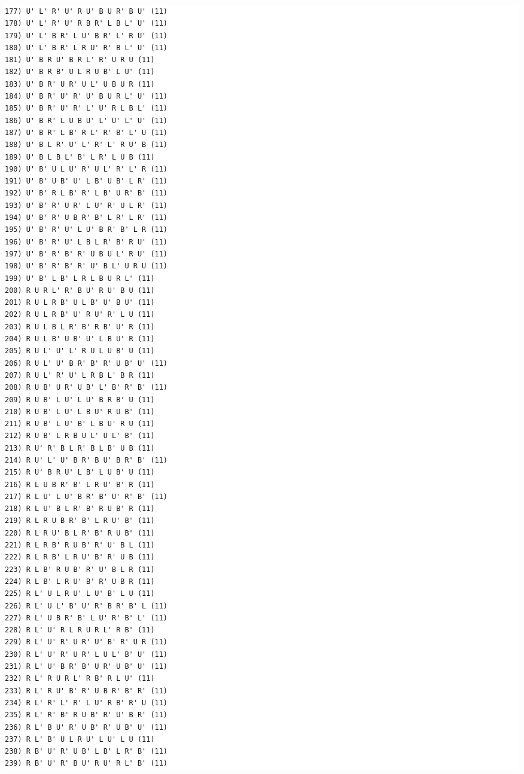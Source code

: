 ```
177) U' L' R' U' R U' B U R' B U' (11)
178) U' L' R' U' R B R' L B L' U' (11)
179) U' L' B R' L U' B R' L' R U' (11)
180) U' L' B R' L R U' R' B L' U' (11)
181) U' B R U' B R L' R' U R U (11)
182) U' B R B' U L R U B' L U' (11)
183) U' B R' U R' U L' U B U R (11)
184) U' B R' U' R' U' B U R L' U' (11)
185) U' B R' U' R' L' U' R L B L' (11)
186) U' B R' L U B U' L' U' L' U' (11)
187) U' B R' L B' R L' R' B' L' U (11)
188) U' B L R' U' L' R' L' R U' B (11)
189) U' B L B L' B' L R' L U B (11)
190) U' B' U L U' R' U L' R' L' R (11)
191) U' B' U B' U' L B' U B' L R' (11)
192) U' B' R L B' R' L B' U R' B' (11)
193) U' B' R' U R' L U' R' U L R' (11)
194) U' B' R' U B R' B' L R' L R' (11)
195) U' B' R' U' L U' B R' B' L R (11)
196) U' B' R' U' L B L R' B' R U' (11)
197) U' B' R' B' R' U B U L' R U' (11)
198) U' B' R' B' R' U' B L' U R U (11)
199) U' B' L B' L R L B U R L' (11)
200) R U R L' R' B U' R U' B U (11)
201) R U L R B' U L B' U' B U' (11)
202) R U L R B' U' R U' R' L U (11)
203) R U L B L R' B' R B' U' R (11)
204) R U L B' U B' U' L B U' R (11)
205) R U L' U' L' R U L U B' U (11)
206) R U L' U' B R' B' R' U B' U' (11)
207) R U L' R' U' L R B L' B R (11)
208) R U B' U R' U B' L' B' R' B' (11)
209) R U B' L U' L U' B R B' U (11)
210) R U B' L U' L B U' R U B' (11)
211) R U B' L U' B' L B U' R U (11)
212) R U B' L R B U L' U L' B' (11)
213) R U' R' B L R' B L B' U B (11)
214) R U' L' U' B R' B U' B R' B' (11)
215) R U' B R U' L B' L U B' U (11)
216) R L U B R' B' L R U' B' R (11)
217) R L U' L U' B R' B' U' R' B' (11)
218) R L U' B L R' B' R U B' R (11)
219) R L R U B R' B' L R U' B' (11)
220) R L R U' B L R' B' R U B' (11)
221) R L R B' R U B' R' U' B L (11)
222) R L R B' L R U' B' R' U B (11)
223) R L B' R U B' R' U' B L R (11)
224) R L B' L R U' B' R' U B R (11)
225) R L' U L R U' L U' B' L U (11)
226) R L' U L' B' U' R' B R' B' L (11)
227) R L' U B R' B' L U' R' B' L' (11)
228) R L' U' R L R U R L' R B' (11)
229) R L' U' R' U R' U' B' R' U R (11)
230) R L' U' R' U R' L U L' B' U' (11)
231) R L' U' B R' B' U R' U B' U' (11)
232) R L' R U R L' R B' R L U' (11)
233) R L' R U' B' R' U B R' B' R' (11)
234) R L' R' L' R' L U' R B' R' U (11)
235) R L' R' B' R U B' R' U' B R' (11)
236) R L' B U' R' U B' R' U B' U' (11)
237) R L' B' U L R U' L U' L U (11)
238) R B' U' R' U B' L B' L R' B' (11)
239) R B' U' R' B U' R U' R L' B' (11)
```